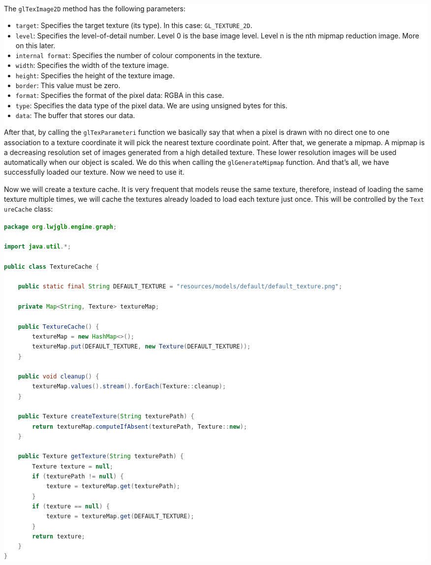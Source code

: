 The `glTexImage2D` method has the following parameters:

* `target`: Specifies the target texture \(its type\). In this case: `GL_TEXTURE_2D`. 
* `level`: Specifies the level-of-detail number. Level 0 is the base image level. Level n is the nth mipmap reduction image. More on this later.
* `internal format`: Specifies the number of colour components in the texture.
* `width`: Specifies the width of the texture image.
* `height`: Specifies the height of the texture image.
* `border`: This value must be zero.
* `format`: Specifies the format of the pixel data: RGBA in this case.
* `type`: Specifies the data type of the pixel data. We are using unsigned bytes for this.
* `data`: The buffer that stores our data.

After that, by calling the `glTexParameteri` function we basically say that when a pixel is drawn with no direct one to one association to a texture coordinate it will pick the nearest texture coordinate point. After that, we generate a mipmap. A mipmap is a decreasing resolution set of images generated from a high detailed texture. These lower resolution images will be used automatically when our object is scaled. We do this when calling the `glGenerateMipmap` function. And that’s all, we have successfully loaded our texture. Now we need to use it.


Now we will create a texture cache. It is very frequent that models reuse the same texture, therefore, instead of loading the same texture multiple times, we will cache the textures already loaded to load each texture just once. This will be controlled by the `TextureCache` class:

```java
package org.lwjglb.engine.graph;

import java.util.*;

public class TextureCache {

    public static final String DEFAULT_TEXTURE = "resources/models/default/default_texture.png";

    private Map<String, Texture> textureMap;

    public TextureCache() {
        textureMap = new HashMap<>();
        textureMap.put(DEFAULT_TEXTURE, new Texture(DEFAULT_TEXTURE));
    }

    public void cleanup() {
        textureMap.values().stream().forEach(Texture::cleanup);
    }

    public Texture createTexture(String texturePath) {
        return textureMap.computeIfAbsent(texturePath, Texture::new);
    }

    public Texture getTexture(String texturePath) {
        Texture texture = null;
        if (texturePath != null) {
            texture = textureMap.get(texturePath);
        }
        if (texture == null) {
            texture = textureMap.get(DEFAULT_TEXTURE);
        }
        return texture;
    }
}
```
